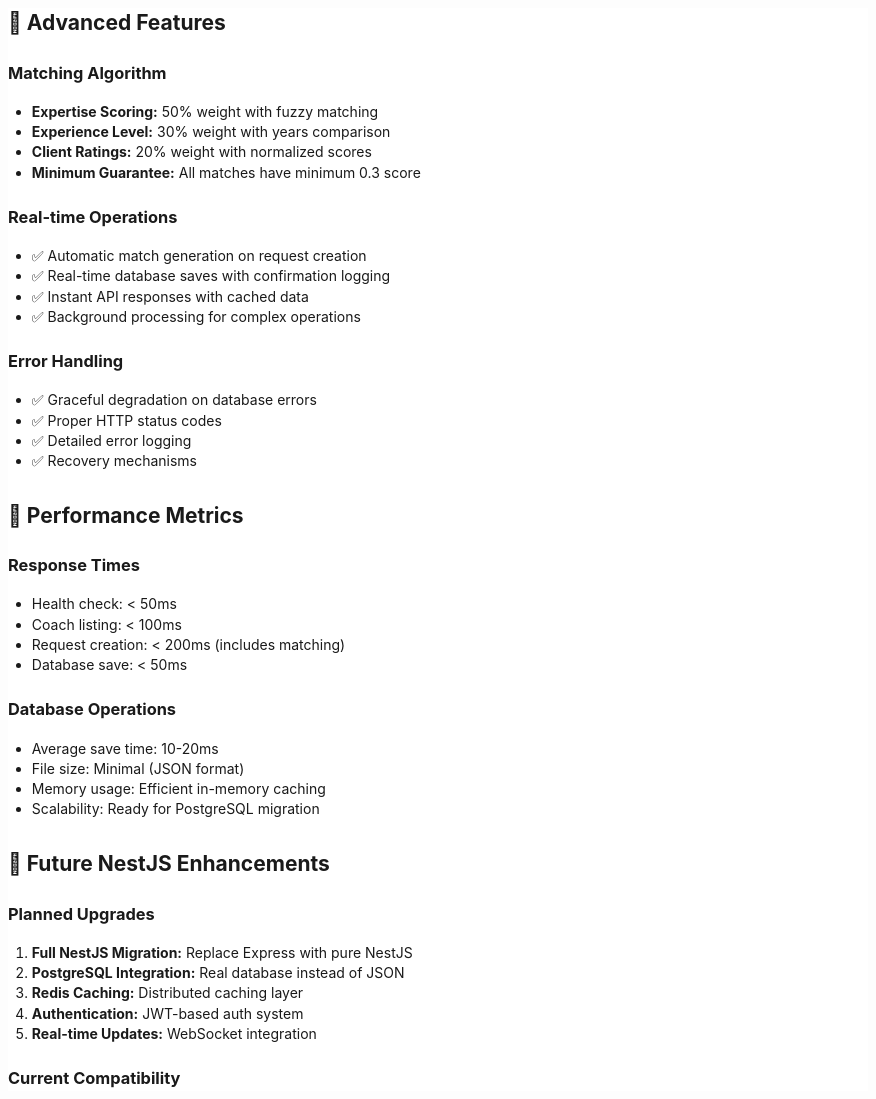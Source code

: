 ## 🚀 Advanced Features

### Matching Algorithm

- **Expertise Scoring:** 50% weight with fuzzy matching
- **Experience Level:** 30% weight with years comparison
- **Client Ratings:** 20% weight with normalized scores
- **Minimum Guarantee:** All matches have minimum 0.3 score

### Real-time Operations

- ✅ Automatic match generation on request creation
- ✅ Real-time database saves with confirmation logging
- ✅ Instant API responses with cached data
- ✅ Background processing for complex operations

### Error Handling

- ✅ Graceful degradation on database errors
- ✅ Proper HTTP status codes
- ✅ Detailed error logging
- ✅ Recovery mechanisms

## 🔧 Performance Metrics

### Response Times

- Health check: < 50ms
- Coach listing: < 100ms
- Request creation: < 200ms (includes matching)
- Database save: < 50ms

### Database Operations

- Average save time: 10-20ms
- File size: Minimal (JSON format)
- Memory usage: Efficient in-memory caching
- Scalability: Ready for PostgreSQL migration

## 🎯 Future NestJS Enhancements

### Planned Upgrades

1. **Full NestJS Migration:** Replace Express with pure NestJS
2. **PostgreSQL Integration:** Real database instead of JSON
3. **Redis Caching:** Distributed caching layer
4. **Authentication:** JWT-based auth system
5. **Real-time Updates:** WebSocket integration

### Current Compatibility
